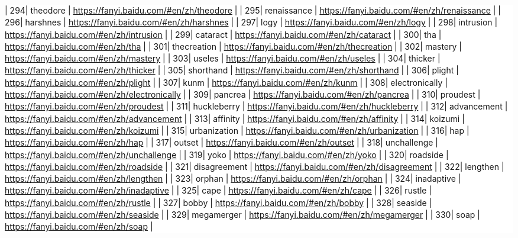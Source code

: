 | 294| theodore | https://fanyi.baidu.com/#en/zh/theodore |
| 295| renaissance | https://fanyi.baidu.com/#en/zh/renaissance |
| 296| harshnes | https://fanyi.baidu.com/#en/zh/harshnes |
| 297| logy | https://fanyi.baidu.com/#en/zh/logy |
| 298| intrusion | https://fanyi.baidu.com/#en/zh/intrusion |
| 299| cataract | https://fanyi.baidu.com/#en/zh/cataract |
| 300| tha | https://fanyi.baidu.com/#en/zh/tha |
| 301| thecreation | https://fanyi.baidu.com/#en/zh/thecreation |
| 302| mastery | https://fanyi.baidu.com/#en/zh/mastery |
| 303| useles | https://fanyi.baidu.com/#en/zh/useles |
| 304| thicker | https://fanyi.baidu.com/#en/zh/thicker |
| 305| shorthand | https://fanyi.baidu.com/#en/zh/shorthand |
| 306| plight | https://fanyi.baidu.com/#en/zh/plight |
| 307| kunm | https://fanyi.baidu.com/#en/zh/kunm |
| 308| electronically | https://fanyi.baidu.com/#en/zh/electronically |
| 309| pancrea | https://fanyi.baidu.com/#en/zh/pancrea |
| 310| proudest | https://fanyi.baidu.com/#en/zh/proudest |
| 311| huckleberry | https://fanyi.baidu.com/#en/zh/huckleberry |
| 312| advancement | https://fanyi.baidu.com/#en/zh/advancement |
| 313| affinity | https://fanyi.baidu.com/#en/zh/affinity |
| 314| koizumi | https://fanyi.baidu.com/#en/zh/koizumi |
| 315| urbanization | https://fanyi.baidu.com/#en/zh/urbanization |
| 316| hap | https://fanyi.baidu.com/#en/zh/hap |
| 317| outset | https://fanyi.baidu.com/#en/zh/outset |
| 318| unchallenge | https://fanyi.baidu.com/#en/zh/unchallenge |
| 319| yoko | https://fanyi.baidu.com/#en/zh/yoko |
| 320| roadside | https://fanyi.baidu.com/#en/zh/roadside |
| 321| disagreement | https://fanyi.baidu.com/#en/zh/disagreement |
| 322| lengthen | https://fanyi.baidu.com/#en/zh/lengthen |
| 323| orphan | https://fanyi.baidu.com/#en/zh/orphan |
| 324| inadaptive | https://fanyi.baidu.com/#en/zh/inadaptive |
| 325| cape | https://fanyi.baidu.com/#en/zh/cape |
| 326| rustle | https://fanyi.baidu.com/#en/zh/rustle |
| 327| bobby | https://fanyi.baidu.com/#en/zh/bobby |
| 328| seaside | https://fanyi.baidu.com/#en/zh/seaside |
| 329| megamerger | https://fanyi.baidu.com/#en/zh/megamerger |
| 330| soap | https://fanyi.baidu.com/#en/zh/soap |
